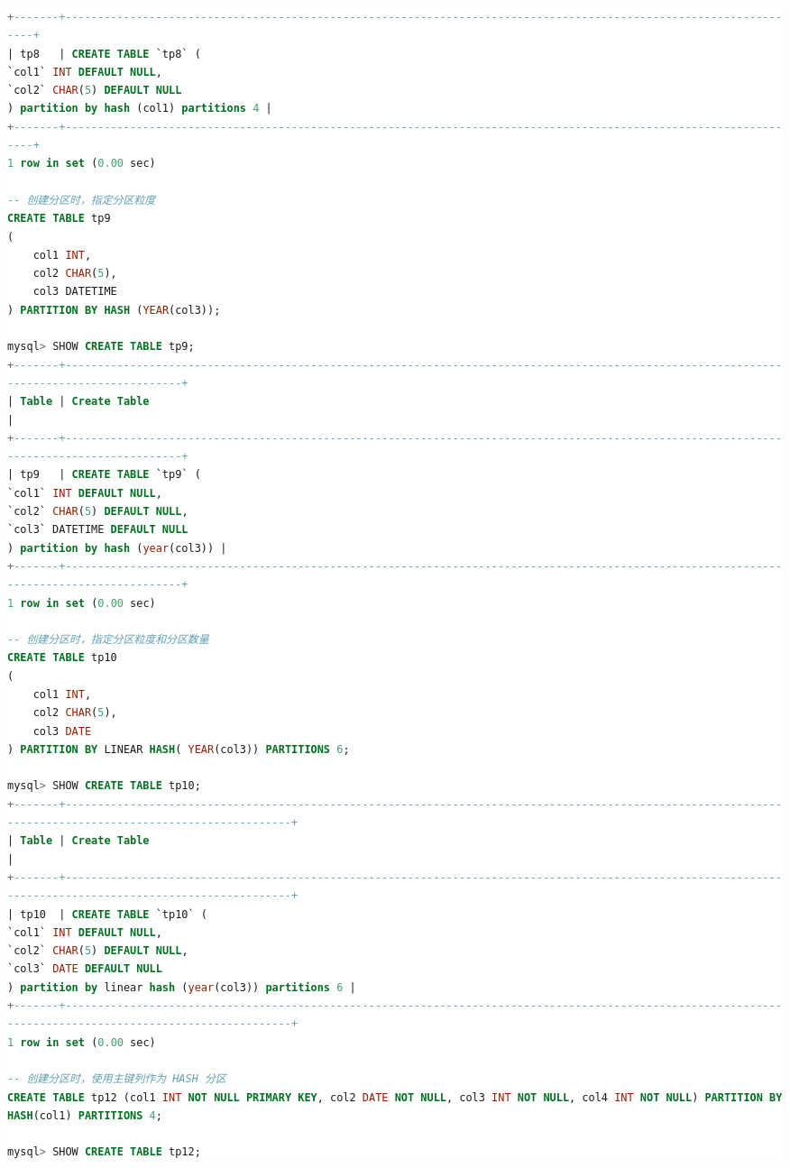 ```sql
+-------+-------------------------------------------------------------------------------------------------------------------+
| tp8   | CREATE TABLE `tp8` (
`col1` INT DEFAULT NULL,
`col2` CHAR(5) DEFAULT NULL
) partition by hash (col1) partitions 4 |
+-------+-------------------------------------------------------------------------------------------------------------------+
1 row in set (0.00 sec)

-- 创建分区时，指定分区粒度
CREATE TABLE tp9
(
    col1 INT,
    col2 CHAR(5),
    col3 DATETIME
) PARTITION BY HASH (YEAR(col3));

mysql> SHOW CREATE TABLE tp9;
+-------+------------------------------------------------------------------------------------------------------------------------------------------+
| Table | Create Table                                                                                                                             |
+-------+------------------------------------------------------------------------------------------------------------------------------------------+
| tp9   | CREATE TABLE `tp9` (
`col1` INT DEFAULT NULL,
`col2` CHAR(5) DEFAULT NULL,
`col3` DATETIME DEFAULT NULL
) partition by hash (year(col3)) |
+-------+------------------------------------------------------------------------------------------------------------------------------------------+
1 row in set (0.00 sec)

-- 创建分区时，指定分区粒度和分区数量
CREATE TABLE tp10
(
    col1 INT,
    col2 CHAR(5),
    col3 DATE
) PARTITION BY LINEAR HASH( YEAR(col3)) PARTITIONS 6;

mysql> SHOW CREATE TABLE tp10;
+-------+-----------------------------------------------------------------------------------------------------------------------------------------------------------+
| Table | Create Table                                                                                                                                              |
+-------+-----------------------------------------------------------------------------------------------------------------------------------------------------------+
| tp10  | CREATE TABLE `tp10` (
`col1` INT DEFAULT NULL,
`col2` CHAR(5) DEFAULT NULL,
`col3` DATE DEFAULT NULL
) partition by linear hash (year(col3)) partitions 6 |
+-------+-----------------------------------------------------------------------------------------------------------------------------------------------------------+
1 row in set (0.00 sec)

-- 创建分区时，使用主键列作为 HASH 分区
CREATE TABLE tp12 (col1 INT NOT NULL PRIMARY KEY, col2 DATE NOT NULL, col3 INT NOT NULL, col4 INT NOT NULL) PARTITION BY HASH(col1) PARTITIONS 4;

mysql> SHOW CREATE TABLE tp12;
```